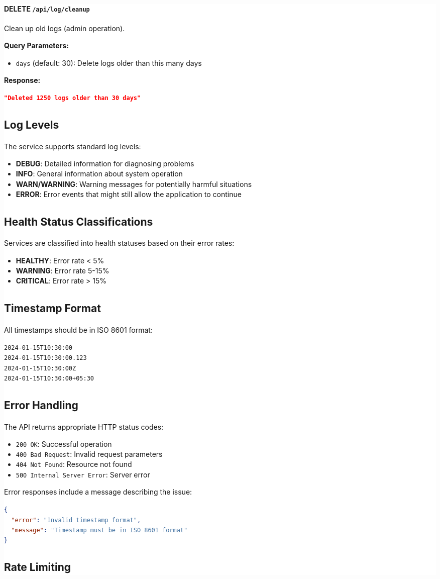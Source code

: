 #### DELETE `/api/log/cleanup`
Clean up old logs (admin operation).

**Query Parameters:**
- `days` (default: 30): Delete logs older than this many days

**Response:**
```json
"Deleted 1250 logs older than 30 days"
```

## Log Levels

The service supports standard log levels:
- **DEBUG**: Detailed information for diagnosing problems
- **INFO**: General information about system operation
- **WARN/WARNING**: Warning messages for potentially harmful situations
- **ERROR**: Error events that might still allow the application to continue

## Health Status Classifications

Services are classified into health statuses based on their error rates:
- **HEALTHY**: Error rate < 5%
- **WARNING**: Error rate 5-15%
- **CRITICAL**: Error rate > 15%

## Timestamp Format

All timestamps should be in ISO 8601 format:
```
2024-01-15T10:30:00
2024-01-15T10:30:00.123
2024-01-15T10:30:00Z
2024-01-15T10:30:00+05:30
```

## Error Handling

The API returns appropriate HTTP status codes:
- `200 OK`: Successful operation
- `400 Bad Request`: Invalid request parameters
- `404 Not Found`: Resource not found
- `500 Internal Server Error`: Server error

Error responses include a message describing the issue:
```json
{
  "error": "Invalid timestamp format",
  "message": "Timestamp must be in ISO 8601 format"
}
```

## Rate Limiting
